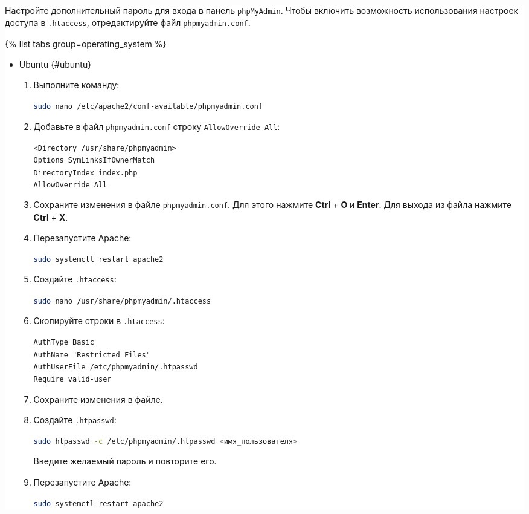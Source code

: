Настройте дополнительный пароль для входа в панель `phpMyAdmin`. Чтобы включить возможность использования настроек доступа в `.htaccess`, отредактируйте файл `phpmyadmin.conf`.

{% list tabs group=operating_system %}

- Ubuntu {#ubuntu}

  1. Выполните команду:

     ```bash
	 sudo nano /etc/apache2/conf-available/phpmyadmin.conf
	 ```

  1. Добавьте в файл `phpmyadmin.conf` строку `AllowOverride All`:

     ```text
	 <Directory /usr/share/phpmyadmin>
	 Options SymLinksIfOwnerMatch
	 DirectoryIndex index.php
	 AllowOverride All
	 ```

  1. Сохраните изменения в файле `phpmyadmin.conf`. Для этого нажмите **Ctrl** + **O** и **Enter**. Для выхода из файла нажмите **Ctrl** + **X**.
  1. Перезапустите Apache:

     ```bash
	 sudo systemctl restart apache2
	 ```

  1. Создайте `.htaccess`:

     ```bash
	 sudo nano /usr/share/phpmyadmin/.htaccess
	 ```

  1. Скопируйте строки в `.htaccess`:

     ```text
	 AuthType Basic
	 AuthName "Restricted Files"
	 AuthUserFile /etc/phpmyadmin/.htpasswd
	 Require valid-user
	 ```

  1. Сохраните изменения в файле.
  1. Создайте `.htpasswd`:

     ```bash
	 sudo htpasswd -c /etc/phpmyadmin/.htpasswd <имя_пользователя>
	 ```

	 Введите желаемый пароль и повторите его.
  1. Перезапустите Apache:

     ```bash
	 sudo systemctl restart apache2
	 ```
